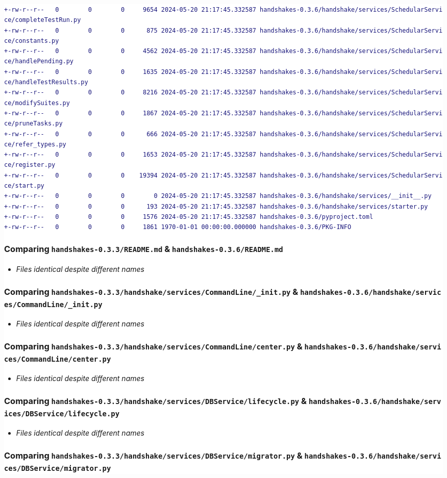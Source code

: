 ```diff
+-rw-r--r--   0        0        0     9654 2024-05-20 21:17:45.332587 handshakes-0.3.6/handshake/services/SchedularService/completeTestRun.py
+-rw-r--r--   0        0        0      875 2024-05-20 21:17:45.332587 handshakes-0.3.6/handshake/services/SchedularService/constants.py
+-rw-r--r--   0        0        0     4562 2024-05-20 21:17:45.332587 handshakes-0.3.6/handshake/services/SchedularService/handlePending.py
+-rw-r--r--   0        0        0     1635 2024-05-20 21:17:45.332587 handshakes-0.3.6/handshake/services/SchedularService/handleTestResults.py
+-rw-r--r--   0        0        0     8216 2024-05-20 21:17:45.332587 handshakes-0.3.6/handshake/services/SchedularService/modifySuites.py
+-rw-r--r--   0        0        0     1867 2024-05-20 21:17:45.332587 handshakes-0.3.6/handshake/services/SchedularService/pruneTasks.py
+-rw-r--r--   0        0        0      666 2024-05-20 21:17:45.332587 handshakes-0.3.6/handshake/services/SchedularService/refer_types.py
+-rw-r--r--   0        0        0     1653 2024-05-20 21:17:45.332587 handshakes-0.3.6/handshake/services/SchedularService/register.py
+-rw-r--r--   0        0        0    19394 2024-05-20 21:17:45.332587 handshakes-0.3.6/handshake/services/SchedularService/start.py
+-rw-r--r--   0        0        0        0 2024-05-20 21:17:45.332587 handshakes-0.3.6/handshake/services/__init__.py
+-rw-r--r--   0        0        0      193 2024-05-20 21:17:45.332587 handshakes-0.3.6/handshake/services/starter.py
+-rw-r--r--   0        0        0     1576 2024-05-20 21:17:45.332587 handshakes-0.3.6/pyproject.toml
+-rw-r--r--   0        0        0     1861 1970-01-01 00:00:00.000000 handshakes-0.3.6/PKG-INFO
```

### Comparing `handshakes-0.3.3/README.md` & `handshakes-0.3.6/README.md`

 * *Files identical despite different names*

### Comparing `handshakes-0.3.3/handshake/services/CommandLine/_init.py` & `handshakes-0.3.6/handshake/services/CommandLine/_init.py`

 * *Files identical despite different names*

### Comparing `handshakes-0.3.3/handshake/services/CommandLine/center.py` & `handshakes-0.3.6/handshake/services/CommandLine/center.py`

 * *Files identical despite different names*

### Comparing `handshakes-0.3.3/handshake/services/DBService/lifecycle.py` & `handshakes-0.3.6/handshake/services/DBService/lifecycle.py`

 * *Files identical despite different names*

### Comparing `handshakes-0.3.3/handshake/services/DBService/migrator.py` & `handshakes-0.3.6/handshake/services/DBService/migrator.py`
